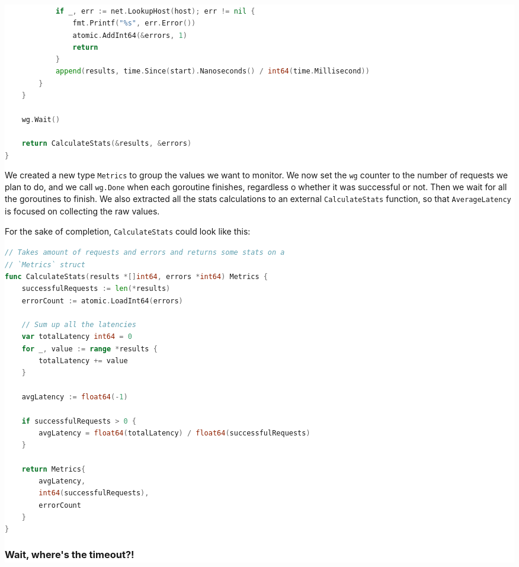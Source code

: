 ```go
            if _, err := net.LookupHost(host); err != nil {
                fmt.Printf("%s", err.Error())
                atomic.AddInt64(&errors, 1)
                return
            }
            append(results, time.Since(start).Nanoseconds() / int64(time.Millisecond))
        }
    }

    wg.Wait()

    return CalculateStats(&results, &errors)
}
```

We created a new type `Metrics` to group the values we want to monitor. We now set the `wg` counter to the number of requests we plan to do, and we call `wg.Done` when each goroutine finishes, regardless o whether it was successful or not. Then we wait for all the goroutines to finish. We also extracted all the stats calculations to an external `CalculateStats` function, so that `AverageLatency` is focused on collecting the raw values.

For the sake of completion, `CalculateStats` could look like this:

```go
// Takes amount of requests and errors and returns some stats on a
// `Metrics` struct
func CalculateStats(results *[]int64, errors *int64) Metrics {
    successfulRequests := len(*results)
    errorCount := atomic.LoadInt64(errors)

    // Sum up all the latencies
    var totalLatency int64 = 0
    for _, value := range *results {
        totalLatency += value
    }

    avgLatency := float64(-1)

    if successfulRequests > 0 {
        avgLatency = float64(totalLatency) / float64(successfulRequests)
    }

    return Metrics{
        avgLatency,
        int64(successfulRequests),
        errorCount
    }
}
```

### Wait, where's the timeout?!
